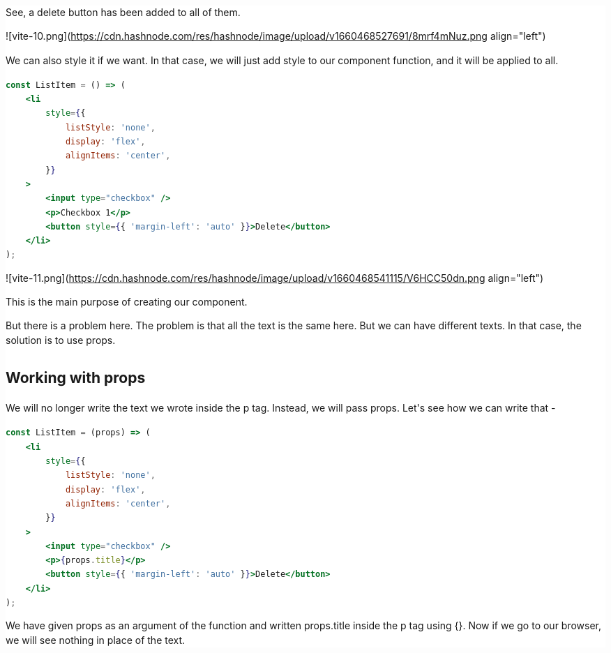 See, a delete button has been added to all of them.

![vite-10.png](https://cdn.hashnode.com/res/hashnode/image/upload/v1660468527691/8mrf4mNuz.png align="left")

We can also style it if we want. In that case, we will just add style to our component function, and it will be applied to all.


```jsx
const ListItem = () => (
	<li
		style={{
			listStyle: 'none',
			display: 'flex',
			alignItems: 'center',
		}}
	>
		<input type="checkbox" />
		<p>Checkbox 1</p>
		<button style={{ 'margin-left': 'auto' }}>Delete</button>
	</li>
);
```

![vite-11.png](https://cdn.hashnode.com/res/hashnode/image/upload/v1660468541115/V6HCC50dn.png align="left")

This is the main purpose of creating our component.

But there is a problem here. The problem is that all the text is the same here. But we can have different texts. In that case, the solution is to use props.

## Working with props

We will no longer write the text we wrote inside the p tag. Instead, we will pass props. Let's see how we can write that -

```jsx
const ListItem = (props) => (
	<li
		style={{
			listStyle: 'none',
			display: 'flex',
			alignItems: 'center',
		}}
	>
		<input type="checkbox" />
		<p>{props.title}</p>
		<button style={{ 'margin-left': 'auto' }}>Delete</button>
	</li>
);
```

We have given props as an argument of the function and written props.title inside the p tag using {}. Now if we go to our browser, we will see nothing in place of the text.

